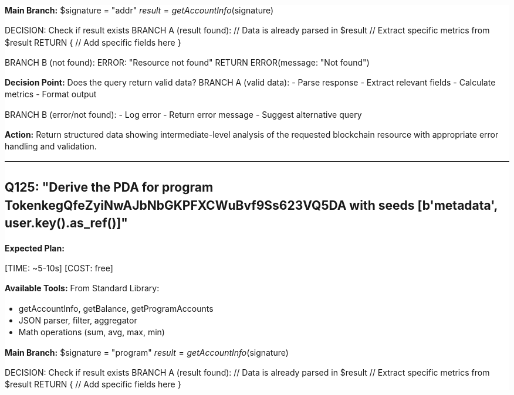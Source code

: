 **Main Branch:**
$signature = "addr"
$result = getAccountInfo($signature)

DECISION: Check if result exists
  BRANCH A (result found):
    // Data is already parsed in $result
    // Extract specific metrics from $result
    RETURN {
  // Add specific fields here
}

  BRANCH B (not found):
    ERROR: "Resource not found"
    RETURN ERROR(message: "Not found")


**Decision Point:** Does the query return valid data?
  BRANCH A (valid data):
    - Parse response
    - Extract relevant fields
    - Calculate metrics
    - Format output

  BRANCH B (error/not found):
    - Log error
    - Return error message
    - Suggest alternative query

**Action:**
Return structured data showing intermediate-level analysis of the requested blockchain resource with appropriate error handling and validation.

---

## Q125: "Derive the PDA for program TokenkegQfeZyiNwAJbNbGKPFXCWuBvf9Ss623VQ5DA with seeds [b'metadata', user.key().as_ref()]"

**Expected Plan:**

[TIME: ~5-10s] [COST: free]

**Available Tools:**
From Standard Library:
  - getAccountInfo, getBalance, getProgramAccounts
  - JSON parser, filter, aggregator
  - Math operations (sum, avg, max, min)

**Main Branch:**
$signature = "program"
$result = getAccountInfo($signature)

DECISION: Check if result exists
  BRANCH A (result found):
    // Data is already parsed in $result
    // Extract specific metrics from $result
    RETURN {
  // Add specific fields here
}
